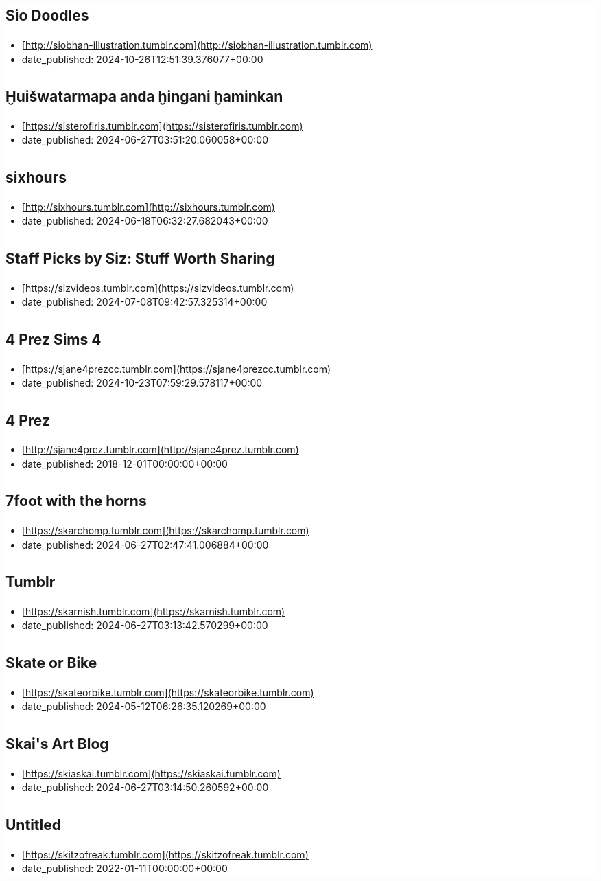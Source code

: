  ## Sio Doodles
 - [http://siobhan-illustration.tumblr.com](http://siobhan-illustration.tumblr.com)
 - date_published: 2024-10-26T12:51:39.376077+00:00

 ## Ḫuišwatarmapa anda ḫingani ḫaminkan
 - [https://sisterofiris.tumblr.com](https://sisterofiris.tumblr.com)
 - date_published: 2024-06-27T03:51:20.060058+00:00

 ## sixhours
 - [http://sixhours.tumblr.com](http://sixhours.tumblr.com)
 - date_published: 2024-06-18T06:32:27.682043+00:00

 ## Staff Picks by Siz: Stuff Worth Sharing
 - [https://sizvideos.tumblr.com](https://sizvideos.tumblr.com)
 - date_published: 2024-07-08T09:42:57.325314+00:00

 ## 4 Prez Sims 4
 - [https://sjane4prezcc.tumblr.com](https://sjane4prezcc.tumblr.com)
 - date_published: 2024-10-23T07:59:29.578117+00:00

 ## 4 Prez
 - [http://sjane4prez.tumblr.com](http://sjane4prez.tumblr.com)
 - date_published: 2018-12-01T00:00:00+00:00

 ## 7foot with the horns
 - [https://skarchomp.tumblr.com](https://skarchomp.tumblr.com)
 - date_published: 2024-06-27T02:47:41.006884+00:00

 ## Tumblr
 - [https://skarnish.tumblr.com](https://skarnish.tumblr.com)
 - date_published: 2024-06-27T03:13:42.570299+00:00

 ## Skate or Bike
 - [https://skateorbike.tumblr.com](https://skateorbike.tumblr.com)
 - date_published: 2024-05-12T06:26:35.120269+00:00

 ## Skai's Art Blog
 - [https://skiaskai.tumblr.com](https://skiaskai.tumblr.com)
 - date_published: 2024-06-27T03:14:50.260592+00:00

 ## Untitled
 - [https://skitzofreak.tumblr.com](https://skitzofreak.tumblr.com)
 - date_published: 2022-01-11T00:00:00+00:00
